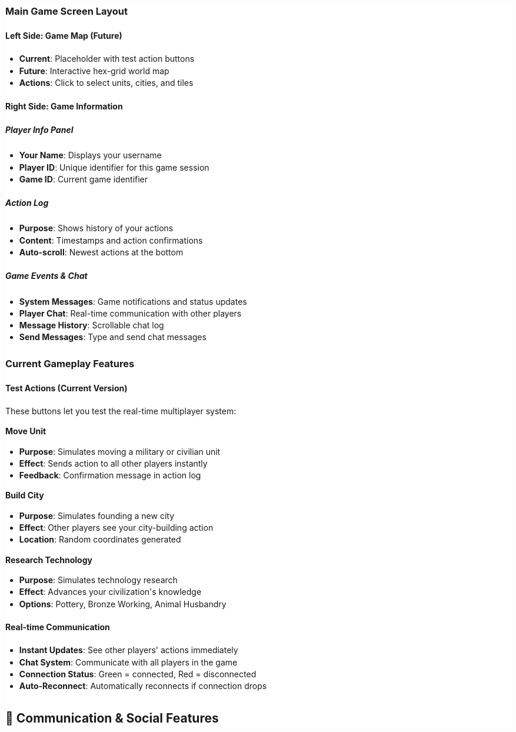 ### Main Game Screen Layout

#### Left Side: Game Map (Future)
- **Current**: Placeholder with test action buttons
- **Future**: Interactive hex-grid world map
- **Actions**: Click to select units, cities, and tiles

#### Right Side: Game Information

##### Player Info Panel
- **Your Name**: Displays your username
- **Player ID**: Unique identifier for this game session
- **Game ID**: Current game identifier

##### Action Log
- **Purpose**: Shows history of your actions
- **Content**: Timestamps and action confirmations
- **Auto-scroll**: Newest actions at the bottom

##### Game Events & Chat
- **System Messages**: Game notifications and status updates
- **Player Chat**: Real-time communication with other players
- **Message History**: Scrollable chat log
- **Send Messages**: Type and send chat messages

### Current Gameplay Features

#### Test Actions (Current Version)
These buttons let you test the real-time multiplayer system:

**Move Unit**
- **Purpose**: Simulates moving a military or civilian unit
- **Effect**: Sends action to all other players instantly
- **Feedback**: Confirmation message in action log

**Build City**
- **Purpose**: Simulates founding a new city
- **Effect**: Other players see your city-building action
- **Location**: Random coordinates generated

**Research Technology**
- **Purpose**: Simulates technology research
- **Effect**: Advances your civilization's knowledge
- **Options**: Pottery, Bronze Working, Animal Husbandry

#### Real-time Communication
- **Instant Updates**: See other players' actions immediately
- **Chat System**: Communicate with all players in the game
- **Connection Status**: Green = connected, Red = disconnected
- **Auto-Reconnect**: Automatically reconnects if connection drops

## 💬 Communication & Social Features

